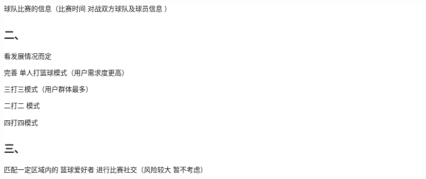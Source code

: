 球队比赛的信息（比赛时间  对战双方球队及球员信息  ）



## 二、

看发展情况而定

完善  单人打篮球模式（用户需求度更高）

三打三模式（用户群体最多）

二打二 模式

四打四模式



## 三、

匹配一定区域内的 篮球爱好者 进行比赛社交（风险较大  暂不考虑）


